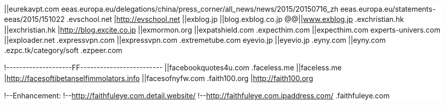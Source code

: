 ||eurekavpt.com
eeas.europa.eu/delegations/china/press_corner/all_news/news/2015/20150716_zh
eeas.europa.eu/statements-eeas/2015/151022
.evschool.net
|http://evschool.net
||exblog.jp
||blog.exblog.co.jp
@@||www.exblog.jp
.exchristian.hk
||exchristian.hk
|http://blog.excite.co.jp
||exmormon.org
||expatshield.com
.expecthim.com
||expecthim.com
experts-univers.com
||exploader.net
.expressvpn.com
||expressvpn.com
.extremetube.com
eyevio.jp
||eyevio.jp
.eyny.com
||eyny.com
.ezpc.tk/category/soft
.ezpeer.com

!--------------------FF-------------------------
||facebookquotes4u.com
.faceless.me
||faceless.me
|http://facesoftibetanselfimmolators.info
||facesofnyfw.com
.faith100.org
|http://faith100.org

!--Enhancement:
!--http://faithfuleye.com.detail.website/
!--http://faithfuleye.com.ipaddress.com/
.faithfuleye.com
